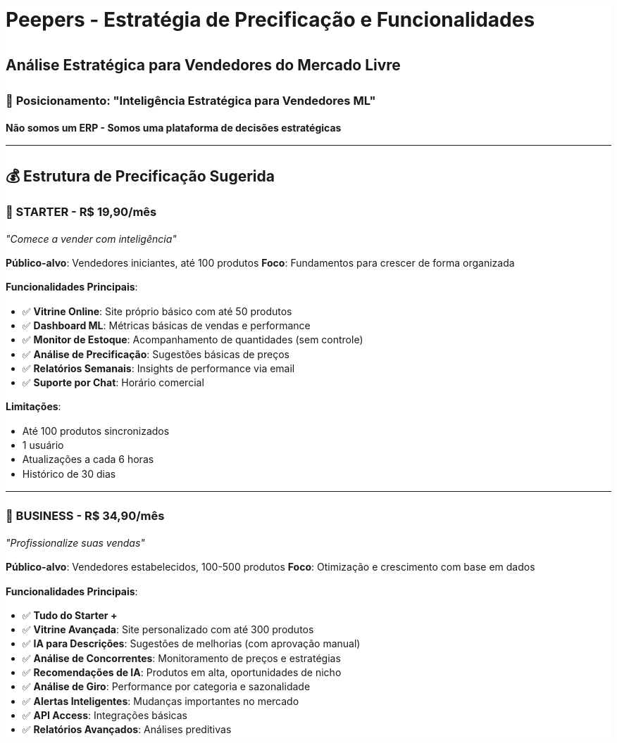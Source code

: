 # Peepers - Estratégia de Precificação e Funcionalidades
## Análise Estratégica para Vendedores do Mercado Livre

### 🎯 **Posicionamento: "Inteligência Estratégica para Vendedores ML"**

**Não somos um ERP - Somos uma plataforma de decisões estratégicas**

---

## 💰 **Estrutura de Precificação Sugerida**

### **🌱 STARTER - R$ 19,90/mês**
*"Comece a vender com inteligência"*

**Público-alvo**: Vendedores iniciantes, até 100 produtos
**Foco**: Fundamentos para crescer de forma organizada

**Funcionalidades Principais**:
- ✅ **Vitrine Online**: Site próprio básico com até 50 produtos
- ✅ **Dashboard ML**: Métricas básicas de vendas e performance
- ✅ **Monitor de Estoque**: Acompanhamento de quantidades (sem controle)
- ✅ **Análise de Precificação**: Sugestões básicas de preços
- ✅ **Relatórios Semanais**: Insights de performance via email
- ✅ **Suporte por Chat**: Horário comercial

**Limitações**:
- Até 100 produtos sincronizados
- 1 usuário
- Atualizações a cada 6 horas
- Histórico de 30 dias

---

### **🚀 BUSINESS - R$ 34,90/mês**
*"Profissionalize suas vendas"*

**Público-alvo**: Vendedores estabelecidos, 100-500 produtos
**Foco**: Otimização e crescimento com base em dados

**Funcionalidades Principais**:
- ✅ **Tudo do Starter +**
- ✅ **Vitrine Avançada**: Site personalizado com até 300 produtos
- ✅ **IA para Descrições**: Sugestões de melhorias (com aprovação manual)
- ✅ **Análise de Concorrentes**: Monitoramento de preços e estratégias
- ✅ **Recomendações de IA**: Produtos em alta, oportunidades de nicho
- ✅ **Análise de Giro**: Performance por categoria e sazonalidade
- ✅ **Alertas Inteligentes**: Mudanças importantes no mercado
- ✅ **API Access**: Integrações básicas
- ✅ **Relatórios Avançados**: Análises preditivas
